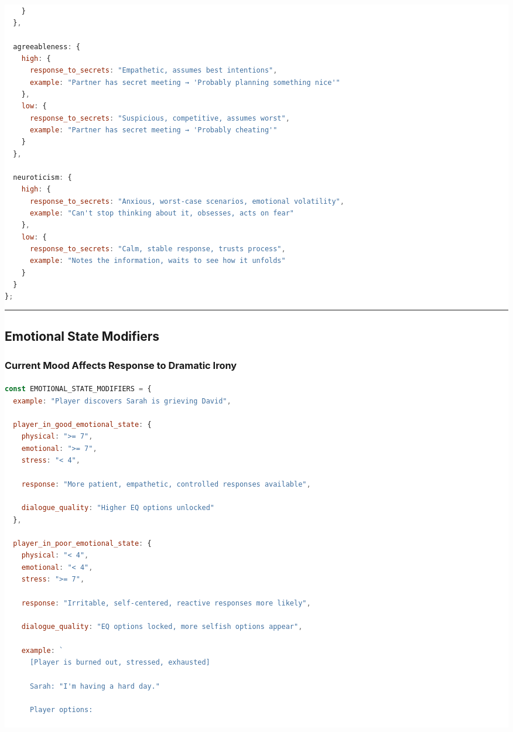 ```javascript
    }
  },
  
  agreeableness: {
    high: {
      response_to_secrets: "Empathetic, assumes best intentions",
      example: "Partner has secret meeting → 'Probably planning something nice'"
    },
    low: {
      response_to_secrets: "Suspicious, competitive, assumes worst",
      example: "Partner has secret meeting → 'Probably cheating'"
    }
  },
  
  neuroticism: {
    high: {
      response_to_secrets: "Anxious, worst-case scenarios, emotional volatility",
      example: "Can't stop thinking about it, obsesses, acts on fear"
    },
    low: {
      response_to_secrets: "Calm, stable response, trusts process",
      example: "Notes the information, waits to see how it unfolds"
    }
  }
};
```

---

## Emotional State Modifiers

### Current Mood Affects Response to Dramatic Irony

```javascript
const EMOTIONAL_STATE_MODIFIERS = {
  example: "Player discovers Sarah is grieving David",
  
  player_in_good_emotional_state: {
    physical: ">= 7",
    emotional: ">= 7",
    stress: "< 4",
    
    response: "More patient, empathetic, controlled responses available",
    
    dialogue_quality: "Higher EQ options unlocked"
  },
  
  player_in_poor_emotional_state: {
    physical: "< 4",
    emotional: "< 4",
    stress: ">= 7",
    
    response: "Irritable, self-centered, reactive responses more likely",
    
    dialogue_quality: "EQ options locked, more selfish options appear",
    
    example: `
      [Player is burned out, stressed, exhausted]
      
      Sarah: "I'm having a hard day."
      
      Player options:
      
```